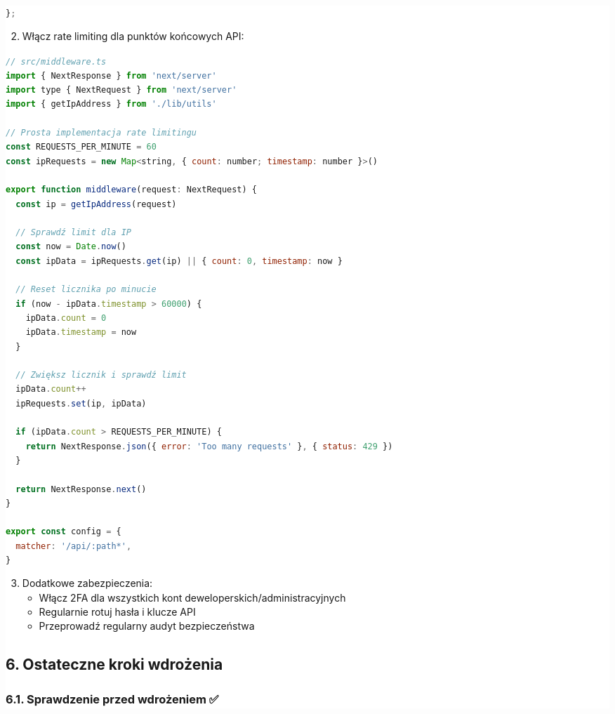 ```javascript
};
```

2. Włącz rate limiting dla punktów końcowych API:

```javascript
// src/middleware.ts
import { NextResponse } from 'next/server'
import type { NextRequest } from 'next/server'
import { getIpAddress } from './lib/utils'

// Prosta implementacja rate limitingu
const REQUESTS_PER_MINUTE = 60
const ipRequests = new Map<string, { count: number; timestamp: number }>()

export function middleware(request: NextRequest) {
  const ip = getIpAddress(request)

  // Sprawdź limit dla IP
  const now = Date.now()
  const ipData = ipRequests.get(ip) || { count: 0, timestamp: now }

  // Reset licznika po minucie
  if (now - ipData.timestamp > 60000) {
    ipData.count = 0
    ipData.timestamp = now
  }

  // Zwiększ licznik i sprawdź limit
  ipData.count++
  ipRequests.set(ip, ipData)

  if (ipData.count > REQUESTS_PER_MINUTE) {
    return NextResponse.json({ error: 'Too many requests' }, { status: 429 })
  }

  return NextResponse.next()
}

export const config = {
  matcher: '/api/:path*',
}
```

3. Dodatkowe zabezpieczenia:
   - Włącz 2FA dla wszystkich kont deweloperskich/administracyjnych
   - Regularnie rotuj hasła i klucze API
   - Przeprowadź regularny audyt bezpieczeństwa

## 6. Ostateczne kroki wdrożenia

### 6.1. Sprawdzenie przed wdrożeniem ✅
